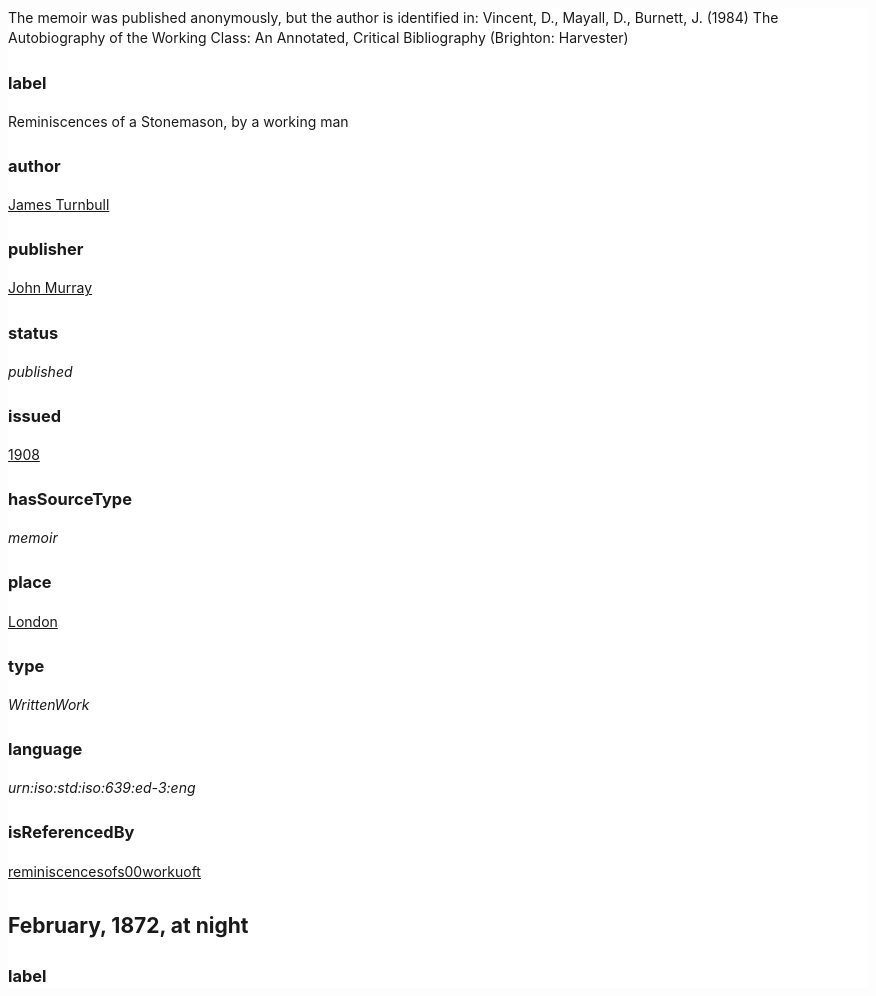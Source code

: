 The memoir was published anonymously, but the author is identified in: Vincent, D., Mayall, D., Burnett, J. (1984) The Autobiography of the Working Class: An Annotated, Critical Bibliography (Brighton: Harvester)

### label


Reminiscences of a Stonemason, by a working man

### author


[James Turnbull](#James-Turnbull)

### publisher


[John Murray](#John-Murray)

### status


*published*

### issued


[1908](#1908)

### hasSourceType


*memoir*

### place


[London](#London)

### type


*WrittenWork*

### language


*urn:iso:std:iso:639:ed-3:eng*

### isReferencedBy


[reminiscencesofs00workuoft](#reminiscencesofs00workuoft)

## February, 1872, at night

### label
